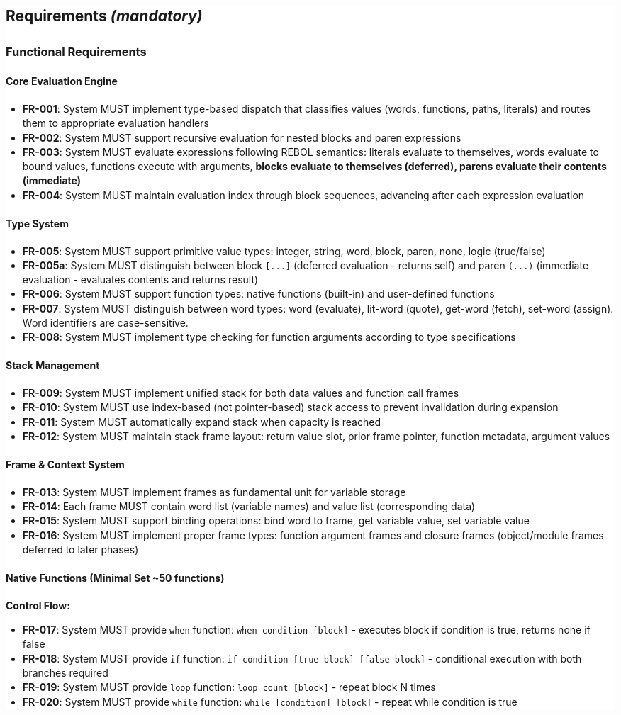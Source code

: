 ## Requirements *(mandatory)*

### Functional Requirements

#### Core Evaluation Engine

- **FR-001**: System MUST implement type-based dispatch that classifies values (words, functions, paths, literals) and routes them to appropriate evaluation handlers
- **FR-002**: System MUST support recursive evaluation for nested blocks and paren expressions
- **FR-003**: System MUST evaluate expressions following REBOL semantics: literals evaluate to themselves, words evaluate to bound values, functions execute with arguments, **blocks evaluate to themselves (deferred), parens evaluate their contents (immediate)**
- **FR-004**: System MUST maintain evaluation index through block sequences, advancing after each expression evaluation

#### Type System

- **FR-005**: System MUST support primitive value types: integer, string, word, block, paren, none, logic (true/false)
- **FR-005a**: System MUST distinguish between block `[...]` (deferred evaluation - returns self) and paren `(...)` (immediate evaluation - evaluates contents and returns result)
- **FR-006**: System MUST support function types: native functions (built-in) and user-defined functions
- **FR-007**: System MUST distinguish between word types: word (evaluate), lit-word (quote), get-word (fetch), set-word (assign). Word identifiers are case-sensitive.
- **FR-008**: System MUST implement type checking for function arguments according to type specifications

#### Stack Management

- **FR-009**: System MUST implement unified stack for both data values and function call frames
- **FR-010**: System MUST use index-based (not pointer-based) stack access to prevent invalidation during expansion
- **FR-011**: System MUST automatically expand stack when capacity is reached
- **FR-012**: System MUST maintain stack frame layout: return value slot, prior frame pointer, function metadata, argument values

#### Frame & Context System

- **FR-013**: System MUST implement frames as fundamental unit for variable storage
- **FR-014**: Each frame MUST contain word list (variable names) and value list (corresponding data)
- **FR-015**: System MUST support binding operations: bind word to frame, get variable value, set variable value
- **FR-016**: System MUST implement proper frame types: function argument frames and closure frames (object/module frames deferred to later phases)

#### Native Functions (Minimal Set ~50 functions)

**Control Flow:**
- **FR-017**: System MUST provide `when` function: `when condition [block]` - executes block if condition is true, returns none if false
- **FR-018**: System MUST provide `if` function: `if condition [true-block] [false-block]` - conditional execution with both branches required
- **FR-019**: System MUST provide `loop` function: `loop count [block]` - repeat block N times
- **FR-020**: System MUST provide `while` function: `while [condition] [block]` - repeat while condition is true
